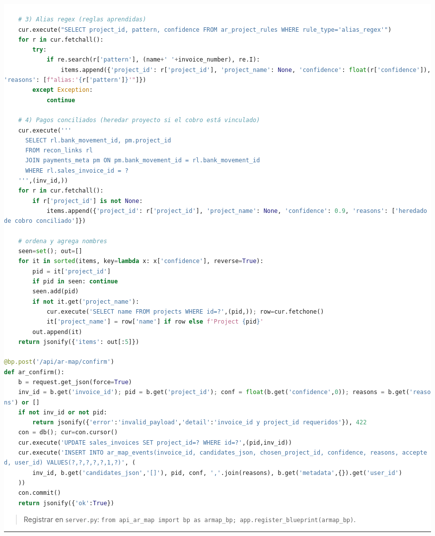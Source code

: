 ```py

    # 3) Alias regex (reglas aprendidas)
    cur.execute("SELECT project_id, pattern, confidence FROM ar_project_rules WHERE rule_type='alias_regex'")
    for r in cur.fetchall():
        try:
            if re.search(r['pattern'], (name+' '+invoice_number), re.I):
                items.append({'project_id': r['project_id'], 'project_name': None, 'confidence': float(r['confidence']), 'reasons': [f"alias:'{r['pattern']}'"]})
        except Exception:
            continue

    # 4) Pagos conciliados (heredar proyecto si el cobro está vinculado)
    cur.execute('''
      SELECT rl.bank_movement_id, pm.project_id
      FROM recon_links rl
      JOIN payments_meta pm ON pm.bank_movement_id = rl.bank_movement_id
      WHERE rl.sales_invoice_id = ?
    ''',(inv_id,))
    for r in cur.fetchall():
        if r['project_id'] is not None:
            items.append({'project_id': r['project_id'], 'project_name': None, 'confidence': 0.9, 'reasons': ['heredado de cobro conciliado']})

    # ordena y agrega nombres
    seen=set(); out=[]
    for it in sorted(items, key=lambda x: x['confidence'], reverse=True):
        pid = it['project_id']
        if pid in seen: continue
        seen.add(pid)
        if not it.get('project_name'):
            cur.execute('SELECT name FROM projects WHERE id=?',(pid,)); row=cur.fetchone()
            it['project_name'] = row['name'] if row else f'Project {pid}'
        out.append(it)
    return jsonify({'items': out[:5]})

@bp.post('/api/ar-map/confirm')
def ar_confirm():
    b = request.get_json(force=True)
    inv_id = b.get('invoice_id'); pid = b.get('project_id'); conf = float(b.get('confidence',0)); reasons = b.get('reasons') or []
    if not inv_id or not pid:
        return jsonify({'error':'invalid_payload','detail':'invoice_id y project_id requeridos'}), 422
    con = db(); cur=con.cursor()
    cur.execute('UPDATE sales_invoices SET project_id=? WHERE id=?',(pid,inv_id))
    cur.execute('INSERT INTO ar_map_events(invoice_id, candidates_json, chosen_project_id, confidence, reasons, accepted, user_id) VALUES(?,?,?,?,?,1,?)', (
        inv_id, b.get('candidates_json','[]'), pid, conf, ','.join(reasons), b.get('metadata',{}).get('user_id')
    ))
    con.commit()
    return jsonify({'ok':True})
```
> Registrar en `server.py`: `from api_ar_map import bp as armap_bp; app.register_blueprint(armap_bp)`.

---